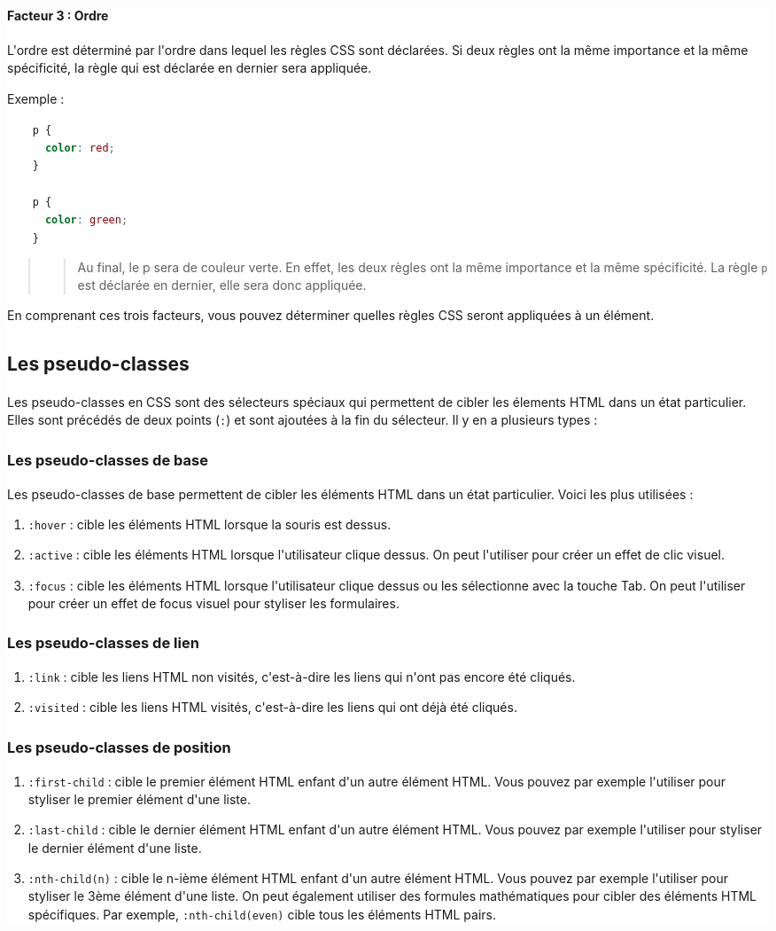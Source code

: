 #### Facteur 3 : Ordre
L'ordre est déterminé par l'ordre dans lequel les règles CSS sont déclarées. Si deux règles ont la même importance et la même spécificité, la règle qui est déclarée en dernier sera appliquée.

Exemple : 
    
```css  
    p {
      color: red;
    }

    p {
      color: green;
    }
 ```
>> Au final, le p sera de couleur verte. En effet, les deux règles ont la même importance et la même spécificité. La règle `p` est déclarée en dernier, elle sera donc appliquée.

En comprenant ces trois facteurs, vous pouvez déterminer quelles règles CSS seront appliquées à un élément.

## Les pseudo-classes
Les pseudo-classes en CSS sont des sélecteurs spéciaux qui permettent de cibler les élements HTML dans un état particulier. Elles sont précédés de deux points (`:`) et sont ajoutées à la fin du sélecteur. Il y en a plusieurs types :

### Les pseudo-classes de base
Les pseudo-classes de base permettent de cibler les éléments HTML dans un état particulier. Voici les plus utilisées :

1. `:hover` : cible les éléments HTML lorsque la souris est dessus.

2. `:active` : cible les éléments HTML lorsque l'utilisateur clique dessus. On peut l'utiliser pour créer un effet de clic visuel.

3. `:focus` : cible les éléments HTML lorsque l'utilisateur clique dessus ou les sélectionne avec la touche Tab. On peut l'utiliser pour créer un effet de focus visuel pour styliser les formulaires.

### Les pseudo-classes de lien

1. `:link` : cible les liens HTML non visités, c'est-à-dire les liens qui n'ont pas encore été cliqués. 

2. `:visited` : cible les liens HTML visités, c'est-à-dire les liens qui ont déjà été cliqués.

### Les pseudo-classes de position

1. `:first-child` : cible le premier élément HTML enfant d'un autre élément HTML. Vous pouvez par exemple l'utiliser pour styliser le premier élément d'une liste.

2. `:last-child` : cible le dernier élément HTML enfant d'un autre élément HTML. Vous pouvez par exemple l'utiliser pour styliser le dernier élément d'une liste.

3. `:nth-child(n)` : cible le n-ième élément HTML enfant d'un autre élément HTML. Vous pouvez par exemple l'utiliser pour styliser le 3ème élément d'une liste. On peut également utiliser des formules mathématiques pour cibler des éléments HTML spécifiques. Par exemple, `:nth-child(even)` cible tous les éléments HTML pairs.
